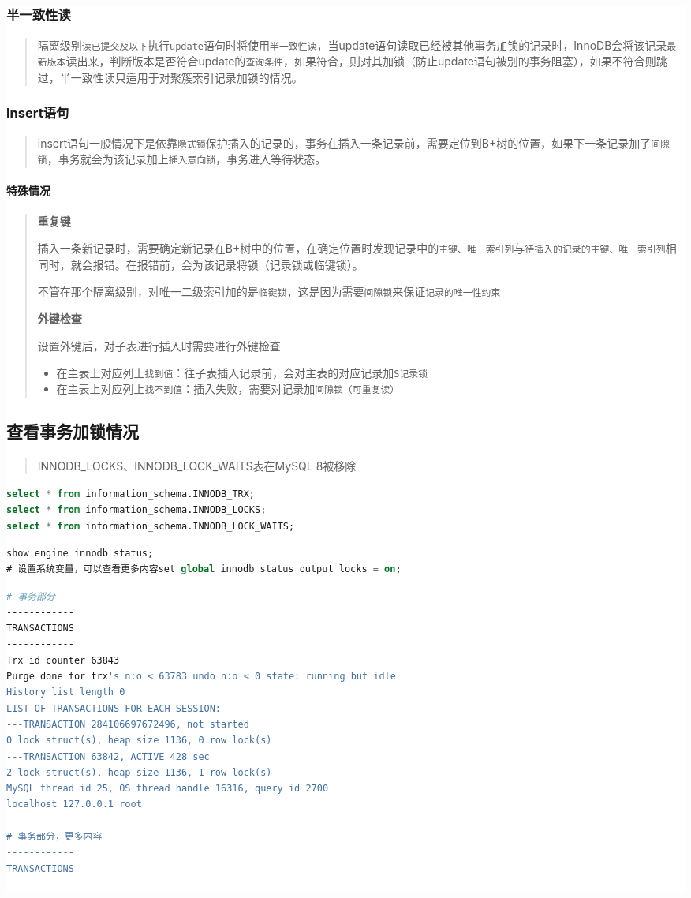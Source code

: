 

### 半一致性读

> 隔离级别`读已提交及以下`执行`update`语句时将使用`半一致性读`，当update语句读取已经被其他事务加锁的记录时，InnoDB会将该记录`最新版本`读出来，判断版本是否符合update的`查询条件`，如果符合，则对其加锁（防止update语句被别的事务阻塞），如果不符合则跳过，半一致性读只适用于对聚簇索引记录加锁的情况。



### Insert语句

> insert语句一般情况下是依靠`隐式锁`保护插入的记录的，事务在插入一条记录前，需要定位到B+树的位置，如果下一条记录加了`间隙锁`，事务就会为该记录加上`插入意向锁`，事务进入等待状态。



#### 特殊情况

> **重复键**
>
> 插入一条新记录时，需要确定新记录在B+树中的位置，在确定位置时发现记录中的`主键、唯一索引列`与`待插入的记录的主键、唯一索引列`相同时，就会报错。在报错前，会为该记录将锁（记录锁或临键锁）。
>
> 不管在那个隔离级别，对唯一二级索引加的是`临键锁`，这是因为需要`间隙锁`来保证`记录的唯一性约束`
>
> 
>
> **外键检查**
>
> 设置外键后，对子表进行插入时需要进行外键检查
>
> - 在主表上对应列上`找到值`：往子表插入记录前，会对主表的对应记录加`S记录锁`
> - 在主表上对应列上`找不到值`：插入失败，需要对记录加`间隙锁（可重复读）`



## 查看事务加锁情况

> INNODB_LOCKS、INNODB_LOCK_WAITS表在MySQL 8被移除

```sql
select * from information_schema.INNODB_TRX;
select * from information_schema.INNODB_LOCKS;
select * from information_schema.INNODB_LOCK_WAITS;
```



```sql
show engine innodb status;
# 设置系统变量，可以查看更多内容set global innodb_status_output_locks = on;
```

```bash
# 事务部分
------------
TRANSACTIONS
------------
Trx id counter 63843
Purge done for trx's n:o < 63783 undo n:o < 0 state: running but idle
History list length 0
LIST OF TRANSACTIONS FOR EACH SESSION:
---TRANSACTION 284106697672496, not started
0 lock struct(s), heap size 1136, 0 row lock(s)
---TRANSACTION 63842, ACTIVE 428 sec
2 lock struct(s), heap size 1136, 1 row lock(s)
MySQL thread id 25, OS thread handle 16316, query id 2700
localhost 127.0.0.1 root

# 事务部分，更多内容
------------
TRANSACTIONS
------------
```